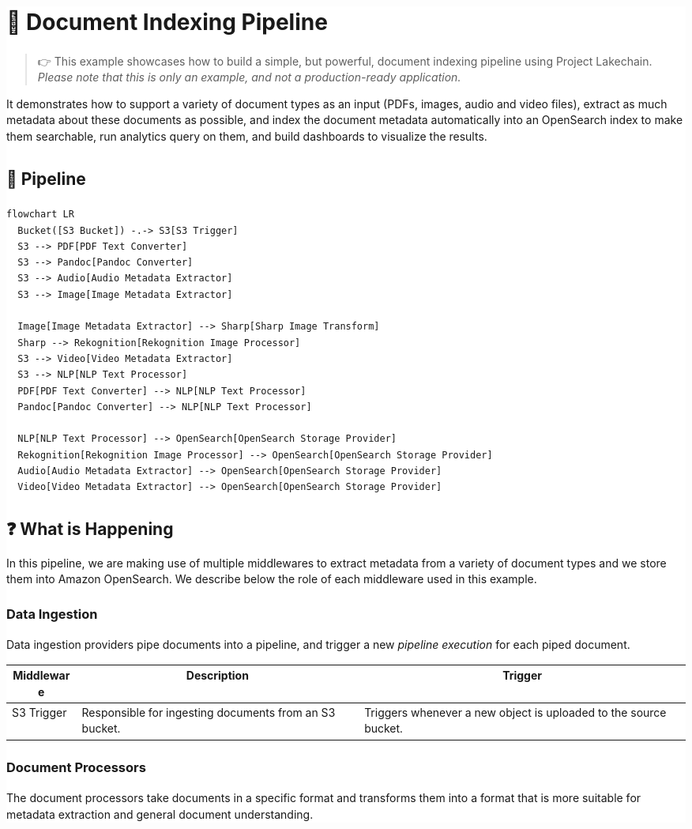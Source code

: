 # 📖 Document Indexing Pipeline

> 👉 This example showcases how to build a simple, but powerful, document indexing pipeline using Project Lakechain. *Please note that this is only an example, and not a production-ready application.*

It demonstrates how to support a variety of document types as an input (PDFs, images, audio and video files), extract as much metadata about these documents as possible, and index the document metadata automatically into an OpenSearch index to make them searchable, run analytics query on them, and build dashboards to visualize the results.

## :dna: Pipeline

```mermaid
flowchart LR
  Bucket([S3 Bucket]) -.-> S3[S3 Trigger]
  S3 --> PDF[PDF Text Converter]
  S3 --> Pandoc[Pandoc Converter]
  S3 --> Audio[Audio Metadata Extractor]
  S3 --> Image[Image Metadata Extractor]

  Image[Image Metadata Extractor] --> Sharp[Sharp Image Transform]
  Sharp --> Rekognition[Rekognition Image Processor]
  S3 --> Video[Video Metadata Extractor]
  S3 --> NLP[NLP Text Processor]
  PDF[PDF Text Converter] --> NLP[NLP Text Processor]
  Pandoc[Pandoc Converter] --> NLP[NLP Text Processor]

  NLP[NLP Text Processor] --> OpenSearch[OpenSearch Storage Provider]
  Rekognition[Rekognition Image Processor] --> OpenSearch[OpenSearch Storage Provider]
  Audio[Audio Metadata Extractor] --> OpenSearch[OpenSearch Storage Provider]
  Video[Video Metadata Extractor] --> OpenSearch[OpenSearch Storage Provider]
```

## ❓ What is Happening

In this pipeline, we are making use of multiple middlewares to extract metadata from a variety of document types and we store them into Amazon OpenSearch. We describe below the role of each middleware used in this example.

### Data Ingestion

Data ingestion providers pipe documents into a pipeline, and trigger a new _pipeline execution_ for each piped document.

| Middleware            | Description                                            | Trigger                                                          |
| --------------------- | ------------------------------------------------------ | ---------------------------------------------------------------- |
| S3 Trigger | Responsible for ingesting documents from an S3 bucket. | Triggers whenever a new object is uploaded to the source bucket. |

### Document Processors

The document processors take documents in a specific format and transforms them into a format that is more suitable for metadata extraction and general document understanding.
